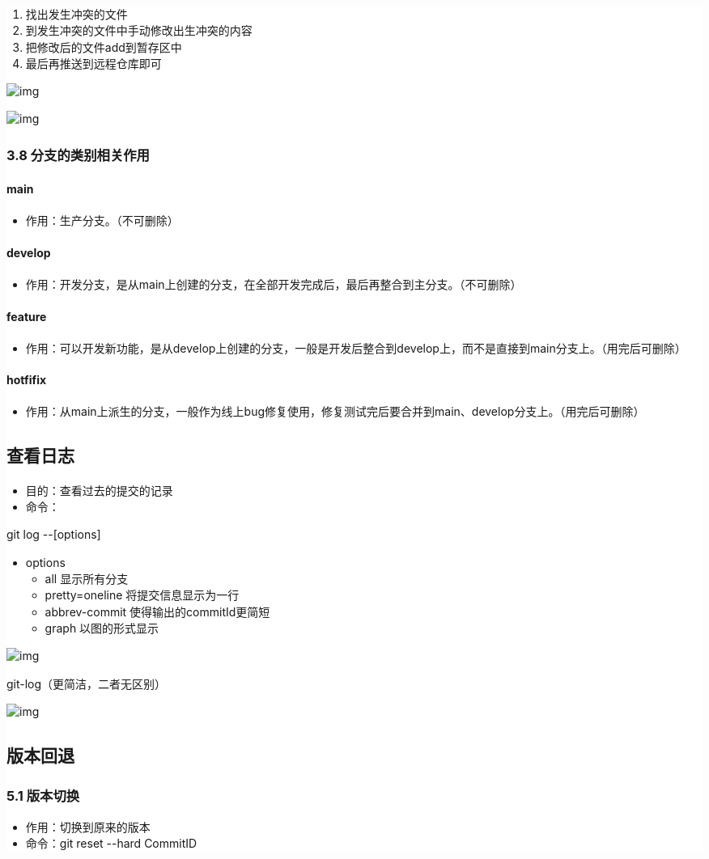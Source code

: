 1. 找出发生冲突的文件
2. 到发生冲突的文件中手动修改出生冲突的内容
3. 把修改后的文件add到暂存区中
4. 最后再推送到远程仓库即可

![img](https://g16urso0agu.feishu.cn/space/api/box/stream/download/asynccode/?code=Mzg4MmU0MjU4MDI0YWZlZmYwOWFkNjNmNjZiZDY4MWVfM1Jtck92VFh4SjNEdzJpZmFpUkx1QWx3TTlSbEtiMURfVG9rZW46TURwMmI2VVY3b3RuY2x4N0tXY2NQbFhnbmdjXzE3MjA5NjQwMDk6MTcyMDk2NzYwOV9WNA)

![img](https://g16urso0agu.feishu.cn/space/api/box/stream/download/asynccode/?code=NzBmZTRkYTZhNGNlOWFiNTZiZTA0YWJkYTZkYWIxNjVfQzZOekFRb3IwY3VtNUZCQklEblNXWDVCRjdLZlNjU25fVG9rZW46SGNTSmJrRWtqb3Z3eGF4YTFFR2Mwb0wxbnVlXzE3MjA5NjQwMDk6MTcyMDk2NzYwOV9WNA)

### 3.8 分支的类别相关作用

#### main

- 作用：生产分支。（不可删除）

#### develop

- 作用：开发分支，是从main上创建的分支，在全部开发完成后，最后再整合到主分支。（不可删除）

#### feature

- 作用：可以开发新功能，是从develop上创建的分支，一般是开发后整合到develop上，而不是直接到main分支上。（用完后可删除）

#### hotfifix

- 作用：从main上派生的分支，一般作为线上bug修复使用，修复测试完后要合并到main、develop分支上。（用完后可删除）

## 查看日志

- 目的：查看过去的提交的记录
- 命令：

git log --[options]

- options
  - all 显示所有分支
  - pretty=oneline 将提交信息显示为一行
  - abbrev-commit 使得输出的commitId更简短
  - graph 以图的形式显示

![img](https://g16urso0agu.feishu.cn/space/api/box/stream/download/asynccode/?code=MTA1OTJhNDhmM2FmNWU0ZTY5ZTgxYTEzYzc1MTViNTlfbFZ1cUtVZmo2b3hJY1IwTGs4RmVUd1htM2Eyd2djR3hfVG9rZW46TmN5TmJVazBlb3Q3MVp4dW1KWGNkQ1U0bmNnXzE3MjA5NjQwMDk6MTcyMDk2NzYwOV9WNA)

git-log（更简洁，二者无区别）

![img](https://g16urso0agu.feishu.cn/space/api/box/stream/download/asynccode/?code=ODVjOTM3Y2I5ZGFhYjBkOTZmNDJjZTNkYzkyNDlmYjJfYnZzVmhIMUVVUUlRUTAzeGVSeVZtY2dqMUd0dFVXdlNfVG9rZW46Sk1qS2IybWx3b3BOdDZ4UGxLZGMzNWFKbkplXzE3MjA5NjQwMDk6MTcyMDk2NzYwOV9WNA)

## 版本回退

### 5.1 版本切换

- 作用：切换到原来的版本
- 命令：git reset --hard CommitID
